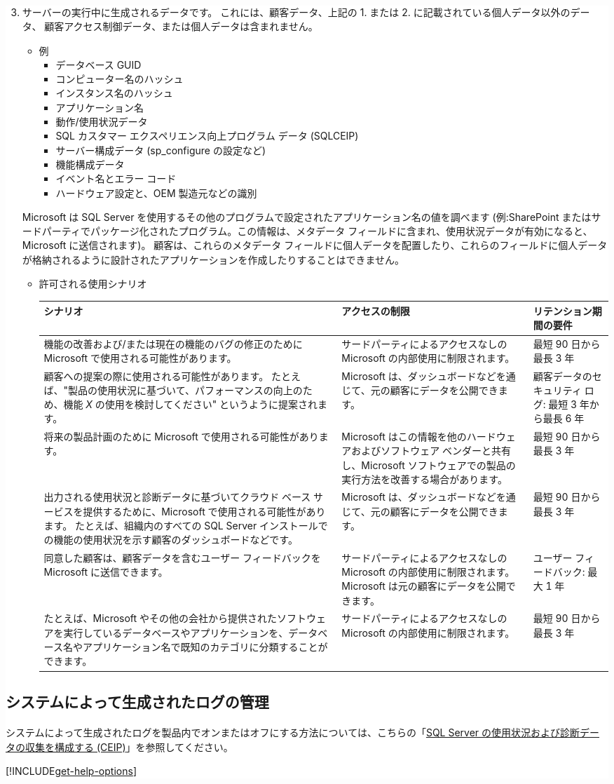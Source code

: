 3. サーバーの実行中に生成されるデータです。 これには、顧客データ、上記の 1. または 2. に記載されている個人データ以外のデータ、 顧客アクセス制御データ、または個人データは含まれません。

   - 例
     - データベース GUID
     - コンピューター名のハッシュ
     - インスタンス名のハッシュ
     - アプリケーション名
     - 動作/使用状況データ
     - SQL カスタマー エクスペリエンス向上プログラム データ (SQLCEIP)
     - サーバー構成データ (sp_configure の設定など)
     - 機能構成データ
     - イベント名とエラー コード
     - ハードウェア設定と、OEM 製造元などの識別

   Microsoft は SQL Server を使用するその他のプログラムで設定されたアプリケーション名の値を調べます (例:SharePoint またはサードパーティでパッケージ化されたプログラム。この情報は、メタデータ フィールドに含まれ、使用状況データが有効になると、Microsoft に送信されます)。 顧客は、これらのメタデータ フィールドに個人データを配置したり、これらのフィールドに個人データが格納されるように設計されたアプリケーションを作成したりすることはできません。

   - 許可される使用シナリオ

     |シナリオ  |アクセスの制限  |リテンション期間の要件|
     |---------|---------|---------|
     |機能の改善および/または現在の機能のバグの修正のために Microsoft で使用される可能性があります。|サードパーティによるアクセスなしの Microsoft の内部使用に制限されます。 |最短 90 日から最長 3 年 |
     |顧客への提案の際に使用される可能性があります。  たとえば、"製品の使用状況に基づいて、パフォーマンスの向上のため、機能 *X* の使用を検討してください" というように提案されます。 |Microsoft は、ダッシュボードなどを通じて、元の顧客にデータを公開できます。 |顧客データのセキュリティ ログ: 最短 3 年から最長 6 年 |
     |将来の製品計画のために Microsoft で使用される可能性があります。 |Microsoft はこの情報を他のハードウェアおよびソフトウェア ベンダーと共有し、Microsoft ソフトウェアでの製品の実行方法を改善する場合があります。 |最短 90 日から最長 3 年|
     |出力される使用状況と診断データに基づいてクラウド ベース サービスを提供するために、Microsoft で使用される可能性があります。 たとえば、組織内のすべての SQL Server インストールでの機能の使用状況を示す顧客のダッシュボードなどです。 |Microsoft は、ダッシュボードなどを通じて、元の顧客にデータを公開できます。 |最短 90 日から最長 3 年 |
     |同意した顧客は、顧客データを含むユーザー フィードバックを Microsoft に送信できます。 |サードパーティによるアクセスなしの Microsoft の内部使用に制限されます。 Microsoft は元の顧客にデータを公開できます。 |ユーザー フィードバック: 最大 1 年 |
     |たとえば、Microsoft やその他の会社から提供されたソフトウェアを実行しているデータベースやアプリケーションを、データベース名やアプリケーション名で既知のカテゴリに分類することができます。|サードパーティによるアクセスなしの Microsoft の内部使用に制限されます。|最短 90 日から最長 3 年 |

## <a name="system-generated-logs-controls"></a>システムによって生成されたログの管理

システムによって生成されたログを製品内でオンまたはオフにする方法については、こちらの「[SQL Server の使用状況および診断データの収集を構成する (CEIP)](usage-and-diagnostic-data-configuration-for-sql-server.md)」を参照してください。

[!INCLUDE[get-help-options](../includes/paragraph-content/get-help-options.md)]
